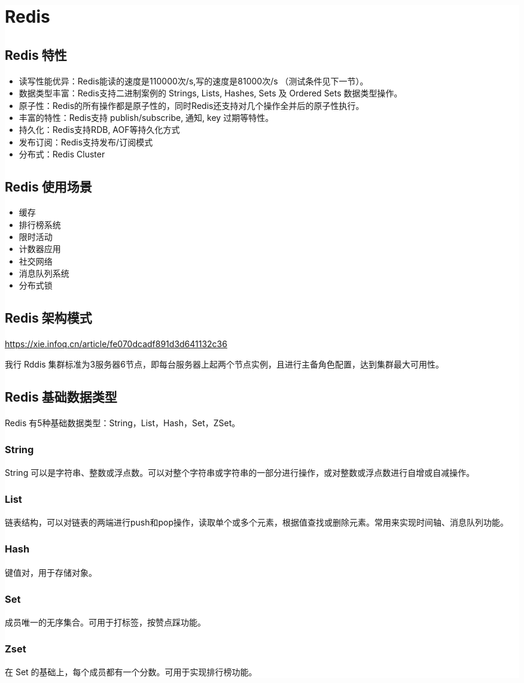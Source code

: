 # Redis

## Redis 特性

- 读写性能优异：Redis能读的速度是110000次/s,写的速度是81000次/s （测试条件见下一节）。
- 数据类型丰富：Redis支持二进制案例的 Strings, Lists, Hashes, Sets 及 Ordered Sets 数据类型操作。
- 原子性：Redis的所有操作都是原子性的，同时Redis还支持对几个操作全并后的原子性执行。
- 丰富的特性：Redis支持 publish/subscribe, 通知, key 过期等特性。
- 持久化：Redis支持RDB, AOF等持久化方式
- 发布订阅：Redis支持发布/订阅模式
- 分布式：Redis Cluster

## Redis 使用场景

- 缓存
- 排行榜系统
- 限时活动
- 计数器应用
- 社交网络
- 消息队列系统
- 分布式锁

## Redis 架构模式
https://xie.infoq.cn/article/fe070dcadf891d3d641132c36

我行 Rddis 集群标准为3服务器6节点，即每台服务器上起两个节点实例，且进行主备角色配置，达到集群最大可用性。

## Redis 基础数据类型

Redis 有5种基础数据类型：String，List，Hash，Set，ZSet。

### String

String 可以是字符串、整数或浮点数。可以对整个字符串或字符串的一部分进行操作，或对整数或浮点数进行自增或自减操作。

### List

链表结构，可以对链表的两端进行push和pop操作，读取单个或多个元素，根据值查找或删除元素。常用来实现时间轴、消息队列功能。

### Hash

键值对，用于存储对象。

### Set

成员唯一的无序集合。可用于打标签，按赞点踩功能。

### Zset

在 Set 的基础上，每个成员都有一个分数。可用于实现排行榜功能。
